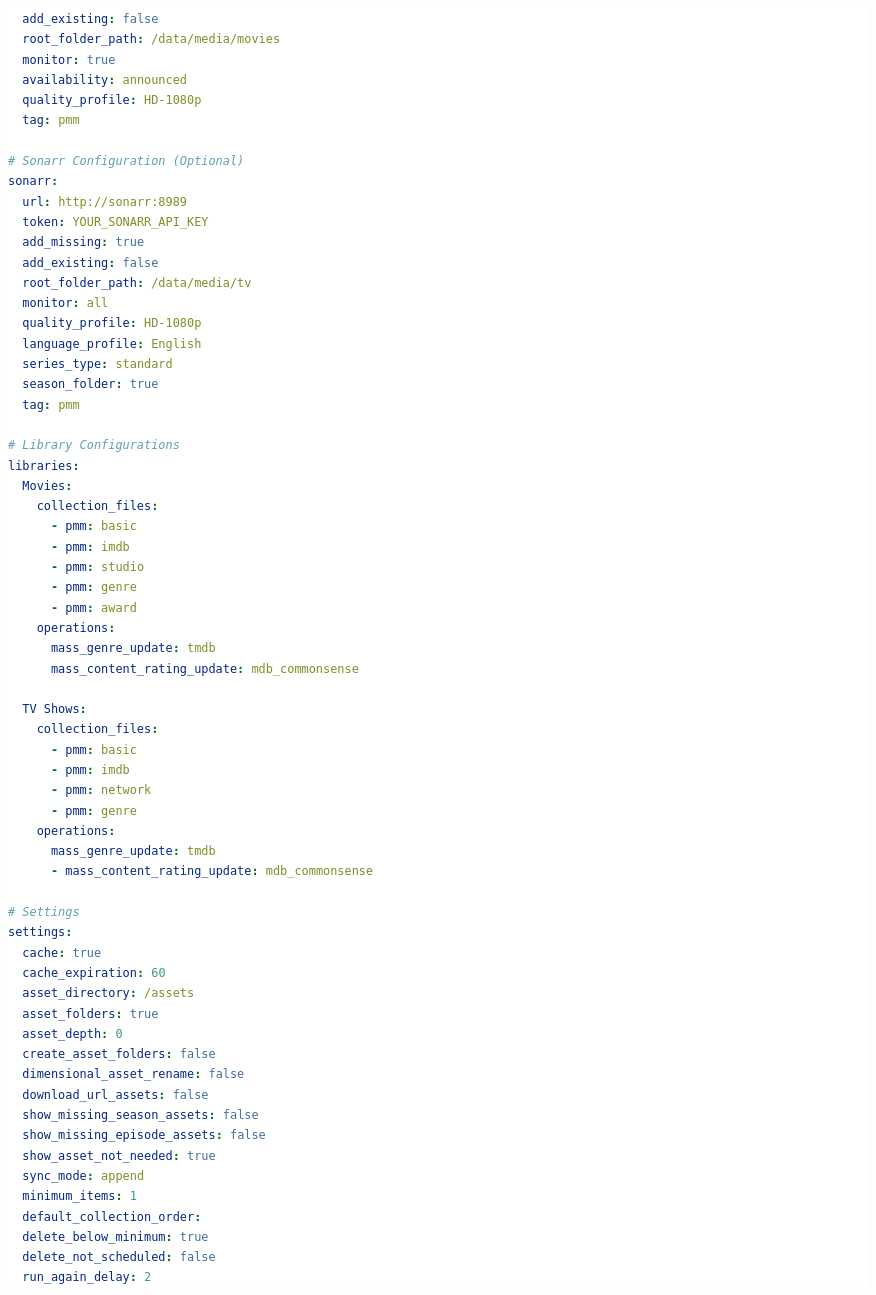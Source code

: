 ```yaml
  add_existing: false
  root_folder_path: /data/media/movies
  monitor: true
  availability: announced
  quality_profile: HD-1080p
  tag: pmm

# Sonarr Configuration (Optional)
sonarr:
  url: http://sonarr:8989
  token: YOUR_SONARR_API_KEY
  add_missing: true
  add_existing: false
  root_folder_path: /data/media/tv
  monitor: all
  quality_profile: HD-1080p
  language_profile: English
  series_type: standard
  season_folder: true
  tag: pmm

# Library Configurations
libraries:
  Movies:
    collection_files:
      - pmm: basic
      - pmm: imdb
      - pmm: studio
      - pmm: genre
      - pmm: award
    operations:
      mass_genre_update: tmdb
      mass_content_rating_update: mdb_commonsense

  TV Shows:
    collection_files:
      - pmm: basic
      - pmm: imdb
      - pmm: network
      - pmm: genre
    operations:
      mass_genre_update: tmdb
      - mass_content_rating_update: mdb_commonsense

# Settings
settings:
  cache: true
  cache_expiration: 60
  asset_directory: /assets
  asset_folders: true
  asset_depth: 0
  create_asset_folders: false
  dimensional_asset_rename: false
  download_url_assets: false
  show_missing_season_assets: false
  show_missing_episode_assets: false
  show_asset_not_needed: true
  sync_mode: append
  minimum_items: 1
  default_collection_order:
  delete_below_minimum: true
  delete_not_scheduled: false
  run_again_delay: 2
```